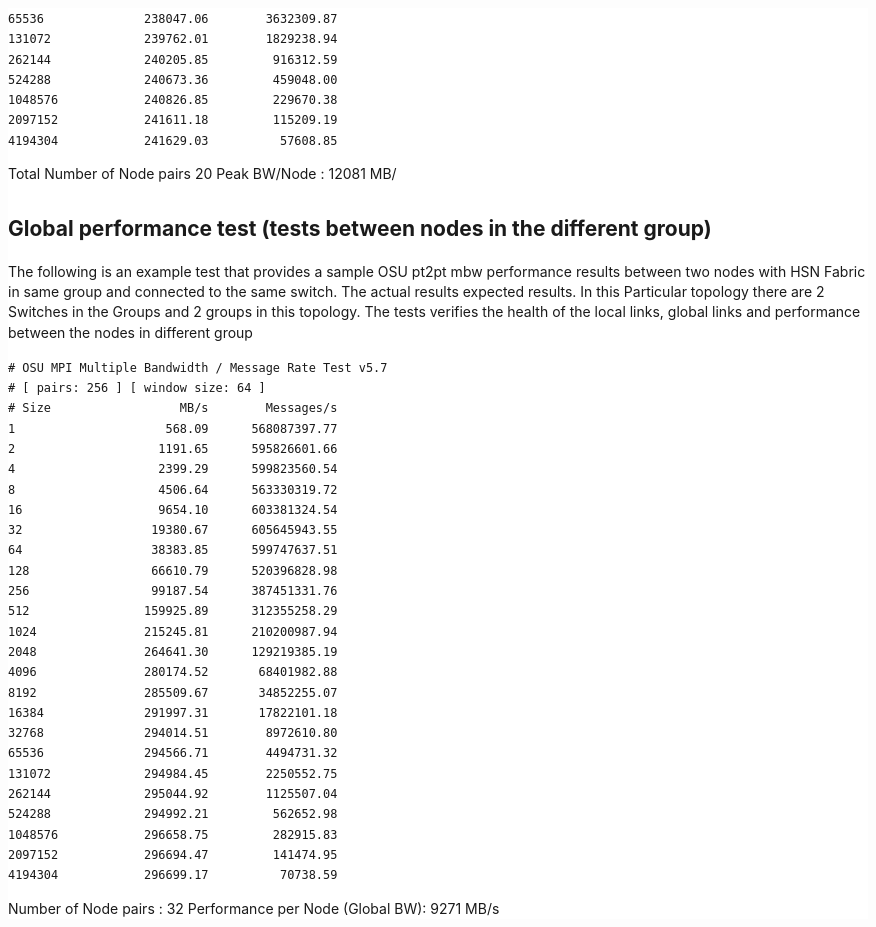 ```screen
65536              238047.06        3632309.87
131072             239762.01        1829238.94
262144             240205.85         916312.59
524288             240673.36         459048.00
1048576            240826.85         229670.38
2097152            241611.18         115209.19
4194304            241629.03          57608.85
```

Total Number of Node pairs 20
Peak BW/Node : 12081 MB/

## Global performance test (tests between nodes in the different group)

The following is an example test that provides a sample OSU pt2pt mbw  performance results between two nodes with HSN Fabric in same group and connected to the same switch. The actual results expected results. In this Particular topology there are 2 Switches in the Groups and 2 groups in this topology. The tests  verifies the health of the local links, global links and performance between the nodes in different group

```screen
# OSU MPI Multiple Bandwidth / Message Rate Test v5.7
# [ pairs: 256 ] [ window size: 64 ]
# Size                  MB/s        Messages/s
1                     568.09      568087397.77
2                    1191.65      595826601.66
4                    2399.29      599823560.54
8                    4506.64      563330319.72
16                   9654.10      603381324.54
32                  19380.67      605645943.55
64                  38383.85      599747637.51
128                 66610.79      520396828.98
256                 99187.54      387451331.76
512                159925.89      312355258.29
1024               215245.81      210200987.94
2048               264641.30      129219385.19
4096               280174.52       68401982.88
8192               285509.67       34852255.07
16384              291997.31       17822101.18
32768              294014.51        8972610.80
65536              294566.71        4494731.32
131072             294984.45        2250552.75
262144             295044.92        1125507.04
524288             294992.21         562652.98
1048576            296658.75         282915.83
2097152            296694.47         141474.95
4194304            296699.17          70738.59
```

Number of Node pairs : 32
Performance per Node (Global BW): 9271 MB/s
